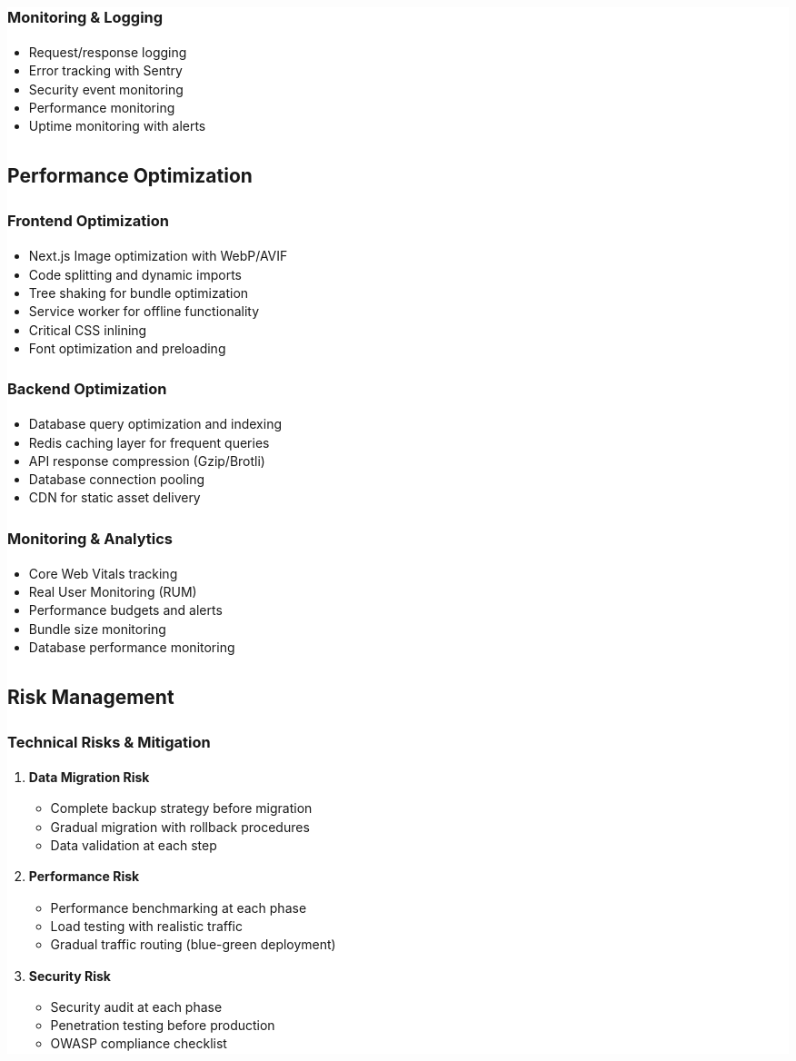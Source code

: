 ### Monitoring & Logging
- Request/response logging
- Error tracking with Sentry
- Security event monitoring
- Performance monitoring
- Uptime monitoring with alerts

## Performance Optimization

### Frontend Optimization
- Next.js Image optimization with WebP/AVIF
- Code splitting and dynamic imports
- Tree shaking for bundle optimization
- Service worker for offline functionality
- Critical CSS inlining
- Font optimization and preloading

### Backend Optimization
- Database query optimization and indexing
- Redis caching layer for frequent queries
- API response compression (Gzip/Brotli)
- Database connection pooling
- CDN for static asset delivery

### Monitoring & Analytics
- Core Web Vitals tracking
- Real User Monitoring (RUM)
- Performance budgets and alerts
- Bundle size monitoring
- Database performance monitoring

## Risk Management

### Technical Risks & Mitigation
1. **Data Migration Risk**
   - Complete backup strategy before migration
   - Gradual migration with rollback procedures
   - Data validation at each step

2. **Performance Risk**
   - Performance benchmarking at each phase
   - Load testing with realistic traffic
   - Gradual traffic routing (blue-green deployment)

3. **Security Risk**
   - Security audit at each phase
   - Penetration testing before production
   - OWASP compliance checklist
